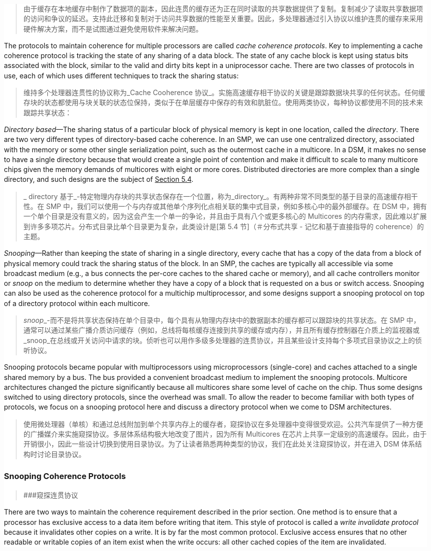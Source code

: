 > 由于缓存在本地缓存中制作了数据项的副本，因此连贯的缓存还为正在同时读取的共享数据提供了复制。复制减少了读取共享数据项的访问和争议的延迟。支持此迁移和复制对于访问共享数据的性能至关重要。因此，多处理器通过引入协议以维护连贯的缓存来采用硬件解决方案，而不是试图通过避免使用软件来解决问题。

The protocols to maintain coherence for multiple processors are called _cache coherence protocols_. Key to implementing a cache coherence protocol is tracking the state of any sharing of a data block. The state of any cache block is kept using status bits associated with the block, similar to the valid and dirty bits kept in a uniprocessor cache. There are two classes of protocols in use, each of which uses different techniques to track the sharing status:

> 维持多个处理器连贯性的协议称为_Cache Cooherence 协议_。实施高速缓存相干协议的关键是跟踪数据块共享的任何状态。任何缓存块的状态都使用与块关联的状态位保持，类似于在单层缓存中保存的有效和肮脏位。使用两类协议，每种协议都使用不同的技术来跟踪共享状态：

_Directory based_—The sharing status of a particular block of physical memory is kept in one location, called the _directory_. There are two very different types of directory-based cache coherence. In an SMP, we can use one centralized directory, associated with the memory or some other single serialization point, such as the outermost cache in a multicore. In a DSM, it makes no sense to have a single directory because that would create a single point of contention and make it difficult to scale to many multicore chips given the memory demands of multicores with eight or more cores. Distributed directories are more complex than a single directory, and such designs are the subject of [Section 5.4](#distributed-shared-memory-and-directory-based-coherence).

> _ directory 基于_-特定物理内存块的共享状态保存在一个位置，称为_directory_。有两种非常不同类型的基于目录的高速缓存相干性。在 SMP 中，我们可以使用一个与内存或其他单个序列化点相关联的集中式目录，例如多核心中的最外部缓存。在 DSM 中，拥有一个单个目录是没有意义的，因为这会产生一个单一的争论，并且由于具有八个或更多核心的 Multicores 的内存需求，因此难以扩展到许多多项芯片。分布式目录比单个目录更为复杂，此类设计是[第 5.4 节]（＃分布式共享 - 记忆和基于直接指导的 coherence）的主题。

_Snooping_—Rather than keeping the state of sharing in a single directory, every cache that has a copy of the data from a block of physical memory could track the sharing status of the block. In an SMP, the caches are typically all accessible via some broadcast medium (e.g., a bus connects the per-core caches to the shared cache or memory), and all cache controllers monitor or _snoop_ on the medium to determine whether they have a copy of a block that is requested on a bus or switch access. Snooping can also be used as the coherence protocol for a multichip multiprocessor, and some designs support a snooping protocol on top of a directory protocol within each multicore.

> _snoop__-而不是将共享状态保持在单个目录中，每个具有从物理内存块中的数据副本的缓存都可以跟踪块的共享状态。在 SMP 中，通常可以通过某些广播介质访问缓存（例如，总线将每核缓存连接到共享的缓存或内存），并且所有缓存控制器在介质上的监视器或_snoop_在总线或开关访问中请求的块。侦听也可以用作多级多处理器的连贯协议，并且某些设计支持每个多项式目录协议之上的侦听协议。

Snooping protocols became popular with multiprocessors using microprocessors (single-core) and caches attached to a single shared memory by a bus. The bus provided a convenient broadcast medium to implement the snooping protocols. Multicore architectures changed the picture significantly because all multicores share some level of cache on the chip. Thus some designs switched to using directory protocols, since the overhead was small. To allow the reader to become familiar with both types of protocols, we focus on a snooping protocol here and discuss a directory protocol when we come to DSM architectures.

> 使用微处理器（单核）和通过总线附加到单个共享内存上的缓存者，窥探协议在多处理器中变得很受欢迎。公共汽车提供了一种方便的广播媒介来实施窥探协议。多层体系结构极大地改变了图片，因为所有 Multicores 在芯片上共享一定级别的高速缓存。因此，由于开销很小，因此一些设计切换到使用目录协议。为了让读者熟悉两种类型的协议，我们在此处关注窥探协议，并在进入 DSM 体系结构时讨论目录协议。

### Snooping Coherence Protocols

> ###窥探连贯协议

There are two ways to maintain the coherence requirement described in the prior section. One method is to ensure that a processor has exclusive access to a data item before writing that item. This style of protocol is called a _write invalidate protocol_ because it invalidates other copies on a write. It is by far the most common protocol. Exclusive access ensures that no other readable or writable copies of an item exist when the write occurs: all other cached copies of the item are invalidated.
